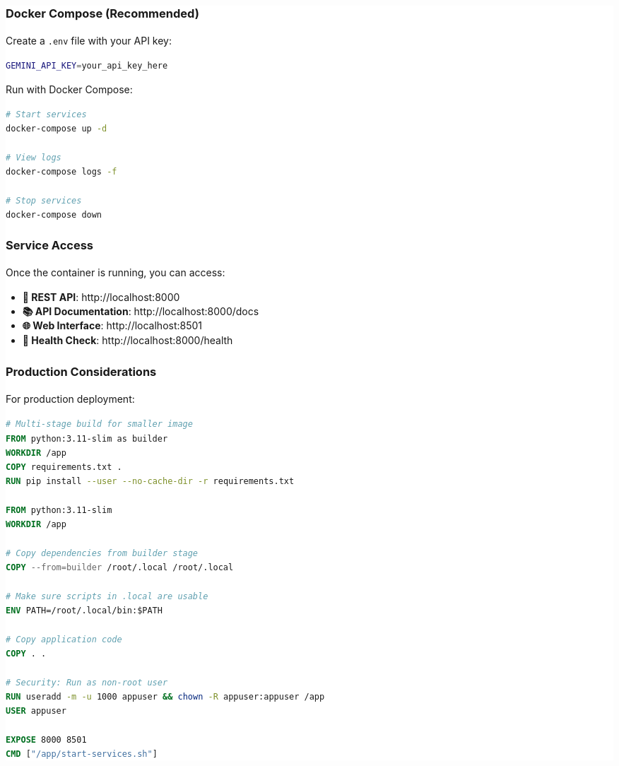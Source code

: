 ### Docker Compose (Recommended)

Create a `.env` file with your API key:

```bash
GEMINI_API_KEY=your_api_key_here
```

Run with Docker Compose:

```bash
# Start services
docker-compose up -d

# View logs
docker-compose logs -f

# Stop services
docker-compose down
```

### Service Access

Once the container is running, you can access:

- **🔗 REST API**: http://localhost:8000
- **📚 API Documentation**: http://localhost:8000/docs
- **🌐 Web Interface**: http://localhost:8501
- **🏥 Health Check**: http://localhost:8000/health

### Production Considerations

For production deployment:

```dockerfile
# Multi-stage build for smaller image
FROM python:3.11-slim as builder
WORKDIR /app
COPY requirements.txt .
RUN pip install --user --no-cache-dir -r requirements.txt

FROM python:3.11-slim
WORKDIR /app

# Copy dependencies from builder stage
COPY --from=builder /root/.local /root/.local

# Make sure scripts in .local are usable
ENV PATH=/root/.local/bin:$PATH

# Copy application code
COPY . .

# Security: Run as non-root user
RUN useradd -m -u 1000 appuser && chown -R appuser:appuser /app
USER appuser

EXPOSE 8000 8501
CMD ["/app/start-services.sh"]
```
